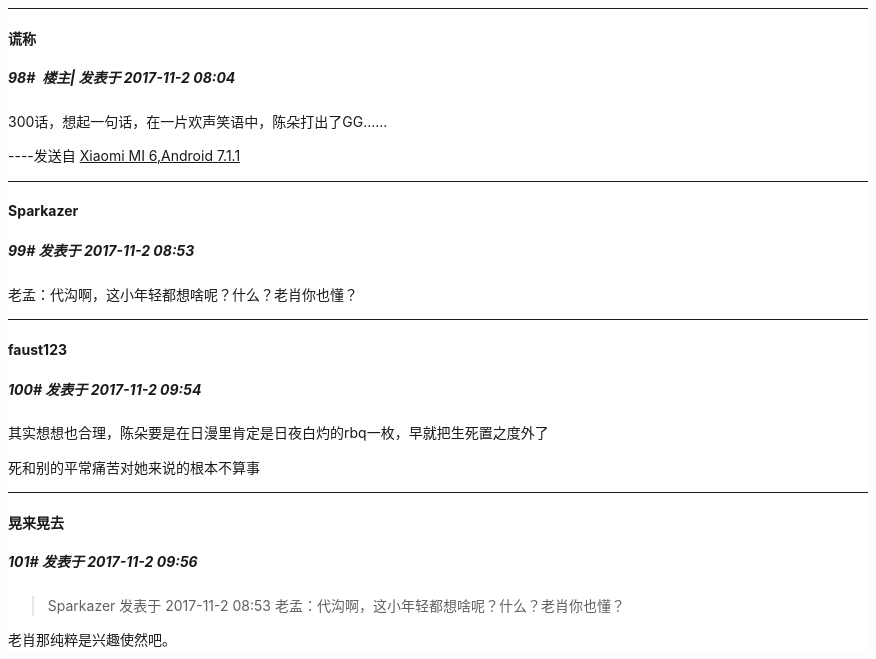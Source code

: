 



-----

####  谎称  
##### 98#         楼主| 发表于 2017-11-2 08:04




300话，想起一句话，在一片欢声笑语中，陈朵打出了GG……


----发送自 [Xiaomi MI 6,Android 7.1.1](http://stage1.5j4m.com/?1.29)







-----

####  Sparkazer  
##### 99#       发表于 2017-11-2 08:53




老孟：代沟啊，这小年轻都想啥呢？什么？老肖你也懂？







-----

####  faust123  
##### 100#       发表于 2017-11-2 09:54




其实想想也合理，陈朵要是在日漫里肯定是日夜白灼的rbq一枚，早就把生死置之度外了

死和别的平常痛苦对她来说的根本不算事







-----

####  晃来晃去  
##### 101#       发表于 2017-11-2 09:56



<blockquote>Sparkazer 发表于 2017-11-2 08:53
老孟：代沟啊，这小年轻都想啥呢？什么？老肖你也懂？</blockquote>
老肖那纯粹是兴趣使然吧。


